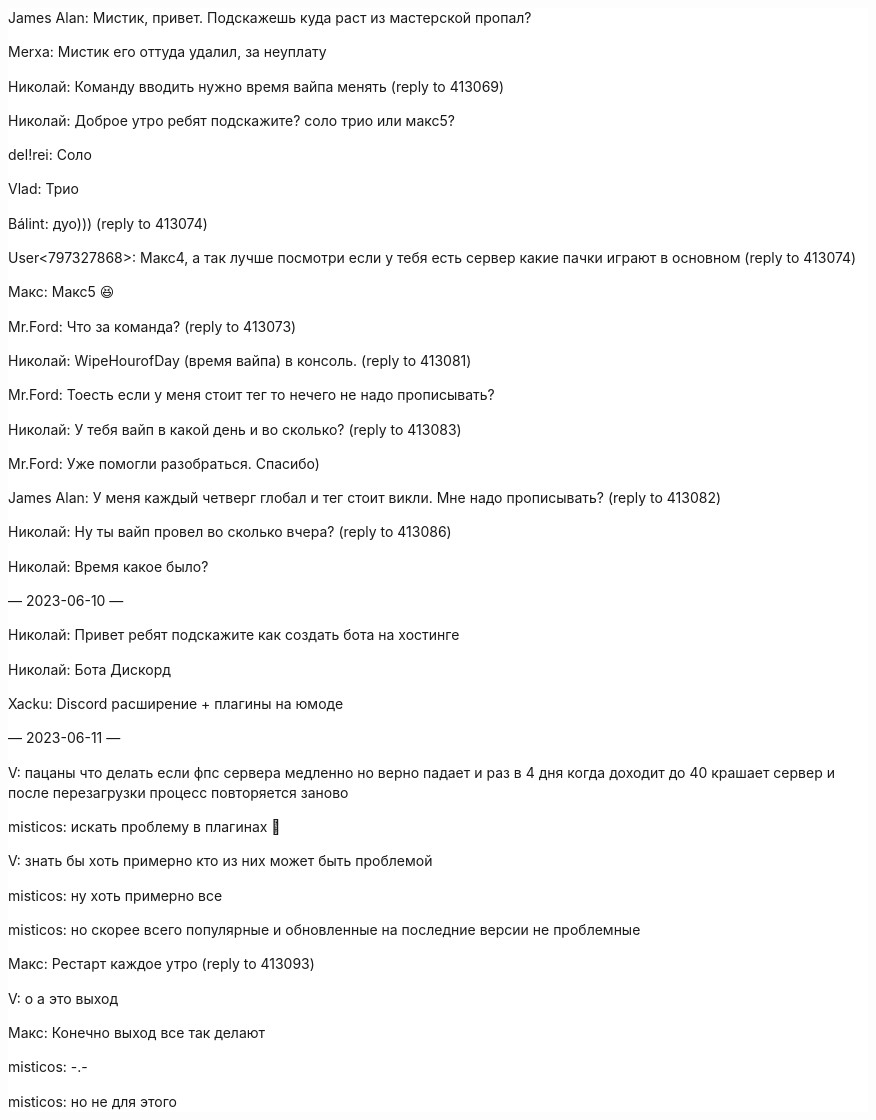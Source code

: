 James Alan: Мистик, привет. Подскажешь куда раст из мастерской пропал?

Merxa: Мистик его оттуда удалил, за неуплату

Николай: Команду вводить нужно время вайпа менять (reply to 413069)

Николай: Доброе утро ребят подскажите? соло трио или макс5?

del!rei: Соло

Vlad: Трио

Bálint: дуо))) (reply to 413074)

User<797327868>: Макс4, а так лучше посмотри если у тебя есть сервер какие пачки играют в основном (reply to 413074)

Макс: Макс5 😆

Mr.Ford: Что за команда? (reply to 413073)

Николай: WipeHourofDay (время вайпа) в консоль. (reply to 413081)

Mr.Ford: Тоесть если у меня стоит тег то нечего не надо прописывать?

Николай: У тебя вайп в какой день и во сколько? (reply to 413083)

Mr.Ford: Уже помогли разобраться. Спасибо)

James Alan: У меня каждый четверг глобал и тег стоит викли. Мне надо прописывать? (reply to 413082)

Николай: Ну ты вайп провел во сколько вчера? (reply to 413086)

Николай: Время какое было?

— 2023-06-10 —

Николай: Привет ребят подскажите как создать бота на хостинге

Николай: Бота Дискорд

Xacku: Discord расширение + плагины на юмоде

— 2023-06-11 —

V: пацаны что делать если фпс сервера медленно но верно падает и раз в 4 дня когда доходит до 40 крашает сервер и после перезагрузки процесс повторяется заново

misticos: искать проблему в плагинах 🤔

V: знать бы хоть примерно кто из них может быть проблемой

misticos: ну хоть примерно все

misticos: но скорее всего популярные и обновленные на последние версии не проблемные

Макс: Рестарт каждое утро (reply to 413093)

V: о а это выход

Макс: Конечно выход все так делают

misticos: -.-

misticos: но не для этого

